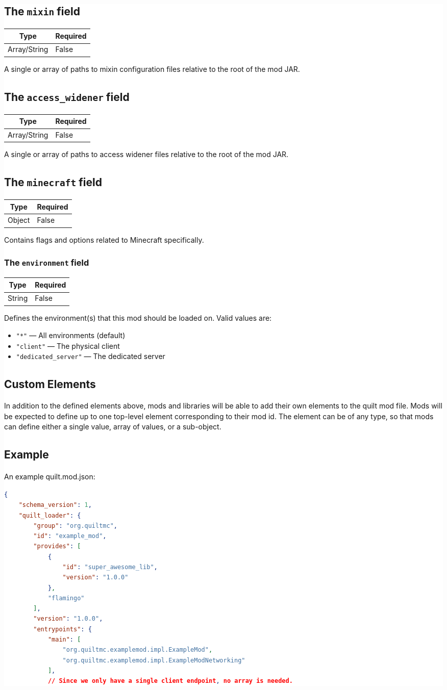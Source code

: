 ## The `mixin` field
| Type         | Required |
|--------------|----------|
| Array/String | False    |

A single or array of paths to mixin configuration files relative to the root of the mod JAR.

## The `access_widener` field
| Type         | Required |
|--------------|----------|
| Array/String | False    |

A single or array of paths to access widener files relative to the root of the mod JAR.

## The `minecraft` field
| Type   | Required |
|--------|----------|
| Object | False    |

Contains flags and options related to Minecraft specifically.

### The `environment` field
| Type   | Required |
|--------|----------|
| String | False    |

Defines the environment(s) that this mod should be loaded on. Valid values are:
* `"*"` — All environments (default)
* `"client"` — The physical client
* `"dedicated_server"` — The dedicated server

## Custom Elements
In addition to the defined elements above, mods and libraries will be able to add their own elements to the quilt mod file. Mods will be expected to define up to one top-level element corresponding to their mod id. The element can be of any type, so that mods can define either a single value, array of values, or a sub-object.

## Example
An example quilt.mod.json:
```json
{
    "schema_version": 1,
    "quilt_loader": {
        "group": "org.quiltmc",
        "id": "example_mod",
        "provides": [
            {
                "id": "super_awesome_lib",
                "version": "1.0.0"
            },
            "flamingo"
        ],
        "version": "1.0.0",
        "entrypoints": {
            "main": [
                "org.quiltmc.examplemod.impl.ExampleMod",
                "org.quiltmc.examplemod.impl.ExampleModNetworking"
            ],
            // Since we only have a single client endpoint, no array is needed.
```